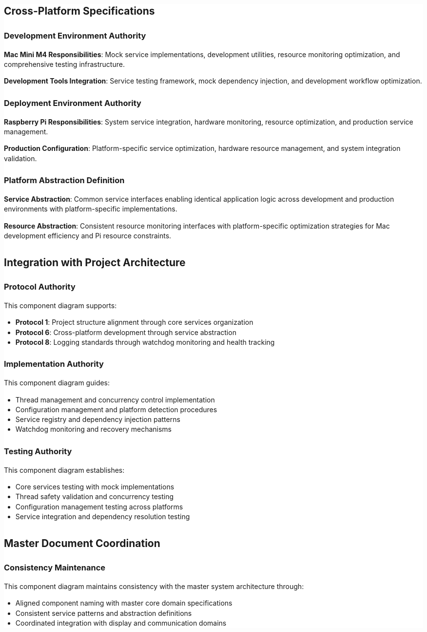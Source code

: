 ## Cross-Platform Specifications

### Development Environment Authority
**Mac Mini M4 Responsibilities**: Mock service implementations, development utilities, resource monitoring optimization, and comprehensive testing infrastructure.

**Development Tools Integration**: Service testing framework, mock dependency injection, and development workflow optimization.

### Deployment Environment Authority
**Raspberry Pi Responsibilities**: System service integration, hardware monitoring, resource optimization, and production service management.

**Production Configuration**: Platform-specific service optimization, hardware resource management, and system integration validation.

### Platform Abstraction Definition
**Service Abstraction**: Common service interfaces enabling identical application logic across development and production environments with platform-specific implementations.

**Resource Abstraction**: Consistent resource monitoring interfaces with platform-specific optimization strategies for Mac development efficiency and Pi resource constraints.

## Integration with Project Architecture

### Protocol Authority
This component diagram supports:
- **Protocol 1**: Project structure alignment through core services organization
- **Protocol 6**: Cross-platform development through service abstraction
- **Protocol 8**: Logging standards through watchdog monitoring and health tracking

### Implementation Authority
This component diagram guides:
- Thread management and concurrency control implementation
- Configuration management and platform detection procedures
- Service registry and dependency injection patterns
- Watchdog monitoring and recovery mechanisms

### Testing Authority
This component diagram establishes:
- Core services testing with mock implementations
- Thread safety validation and concurrency testing
- Configuration management testing across platforms
- Service integration and dependency resolution testing

## Master Document Coordination

### Consistency Maintenance
This component diagram maintains consistency with the master system architecture through:
- Aligned component naming with master core domain specifications
- Consistent service patterns and abstraction definitions
- Coordinated integration with display and communication domains

